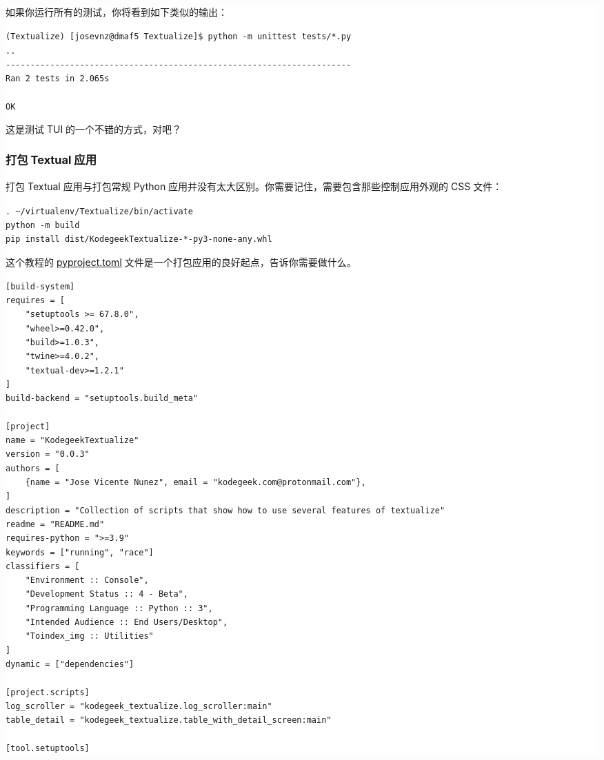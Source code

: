 如果你运行所有的测试，你将看到如下类似的输出：



```
(Textualize) [josevnz@dmaf5 Textualize]$ python -m unittest tests/*.py
..
----------------------------------------------------------------------
Ran 2 tests in 2.065s

OK

```

这是测试 TUI 的一个不错的方式，对吧？


### 打包 Textual 应用


打包 Textual 应用与打包常规 Python 应用并没有太大区别。你需要记住，需要包含那些控制应用外观的 CSS 文件：



```
. ~/virtualenv/Textualize/bin/activate
python -m build
pip install dist/KodegeekTextualize-*-py3-none-any.whl

```

这个教程的 [pyproject.toml](https://tutorials.kodegeek.com/Textualize/pyproject.toml) 文件是一个打包应用的良好起点，告诉你需要做什么。



```
[build-system]
requires = [
    "setuptools >= 67.8.0",
    "wheel>=0.42.0",
    "build>=1.0.3",
    "twine>=4.0.2",
    "textual-dev>=1.2.1"
]
build-backend = "setuptools.build_meta"

[project]
name = "KodegeekTextualize"
version = "0.0.3"
authors = [
    {name = "Jose Vicente Nunez", email = "kodegeek.com@protonmail.com"},
]
description = "Collection of scripts that show how to use several features of textualize"
readme = "README.md"
requires-python = ">=3.9"
keywords = ["running", "race"]
classifiers = [
    "Environment :: Console",
    "Development Status :: 4 - Beta",
    "Programming Language :: Python :: 3",
    "Intended Audience :: End Users/Desktop",
    "Toindex_img :: Utilities"
]
dynamic = ["dependencies"]

[project.scripts]
log_scroller = "kodegeek_textualize.log_scroller:main"
table_detail = "kodegeek_textualize.table_with_detail_screen:main"

[tool.setuptools]
```